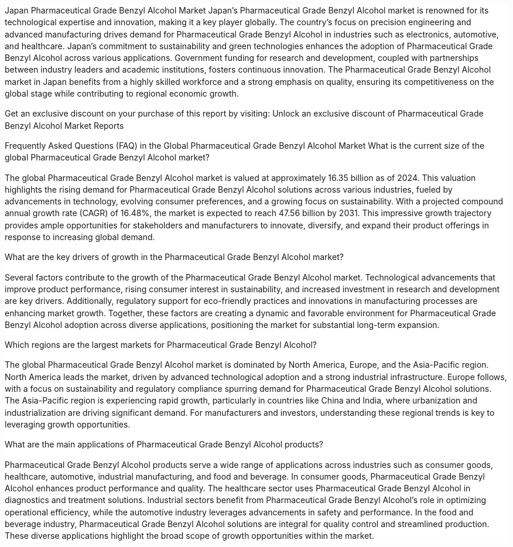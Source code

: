 Japan Pharmaceutical Grade Benzyl Alcohol Market
Japan’s Pharmaceutical Grade Benzyl Alcohol market is renowned for its technological expertise and innovation, making it a key player globally. The country’s focus on precision engineering and advanced manufacturing drives demand for Pharmaceutical Grade Benzyl Alcohol in industries such as electronics, automotive, and healthcare. Japan’s commitment to sustainability and green technologies enhances the adoption of Pharmaceutical Grade Benzyl Alcohol across various applications. Government funding for research and development, coupled with partnerships between industry leaders and academic institutions, fosters continuous innovation. The Pharmaceutical Grade Benzyl Alcohol market in Japan benefits from a highly skilled workforce and a strong emphasis on quality, ensuring its competitiveness on the global stage while contributing to regional economic growth.

Get an exclusive discount on your purchase of this report by visiting: Unlock an exclusive discount of Pharmaceutical Grade Benzyl Alcohol Market Reports 

Frequently Asked Questions (FAQ) in the Global Pharmaceutical Grade Benzyl Alcohol Market
What is the current size of the global Pharmaceutical Grade Benzyl Alcohol market?

The global Pharmaceutical Grade Benzyl Alcohol market is valued at approximately 16.35 billion as of 2024. This valuation highlights the rising demand for Pharmaceutical Grade Benzyl Alcohol solutions across various industries, fueled by advancements in technology, evolving consumer preferences, and a growing focus on sustainability. With a projected compound annual growth rate (CAGR) of 16.48%, the market is expected to reach 47.56 billion by 2031. This impressive growth trajectory provides ample opportunities for stakeholders and manufacturers to innovate, diversify, and expand their product offerings in response to increasing global demand.

What are the key drivers of growth in the Pharmaceutical Grade Benzyl Alcohol market?

Several factors contribute to the growth of the Pharmaceutical Grade Benzyl Alcohol market. Technological advancements that improve product performance, rising consumer interest in sustainability, and increased investment in research and development are key drivers. Additionally, regulatory support for eco-friendly practices and innovations in manufacturing processes are enhancing market growth. Together, these factors are creating a dynamic and favorable environment for Pharmaceutical Grade Benzyl Alcohol adoption across diverse applications, positioning the market for substantial long-term expansion.

Which regions are the largest markets for Pharmaceutical Grade Benzyl Alcohol?

The global Pharmaceutical Grade Benzyl Alcohol market is dominated by North America, Europe, and the Asia-Pacific region. North America leads the market, driven by advanced technological adoption and a strong industrial infrastructure. Europe follows, with a focus on sustainability and regulatory compliance spurring demand for Pharmaceutical Grade Benzyl Alcohol solutions. The Asia-Pacific region is experiencing rapid growth, particularly in countries like China and India, where urbanization and industrialization are driving significant demand. For manufacturers and investors, understanding these regional trends is key to leveraging growth opportunities.

What are the main applications of Pharmaceutical Grade Benzyl Alcohol products?

Pharmaceutical Grade Benzyl Alcohol products serve a wide range of applications across industries such as consumer goods, healthcare, automotive, industrial manufacturing, and food and beverage. In consumer goods, Pharmaceutical Grade Benzyl Alcohol enhances product performance and quality. The healthcare sector uses Pharmaceutical Grade Benzyl Alcohol in diagnostics and treatment solutions. Industrial sectors benefit from Pharmaceutical Grade Benzyl Alcohol’s role in optimizing operational efficiency, while the automotive industry leverages advancements in safety and performance. In the food and beverage industry, Pharmaceutical Grade Benzyl Alcohol solutions are integral for quality control and streamlined production. These diverse applications highlight the broad scope of growth opportunities within the market.
